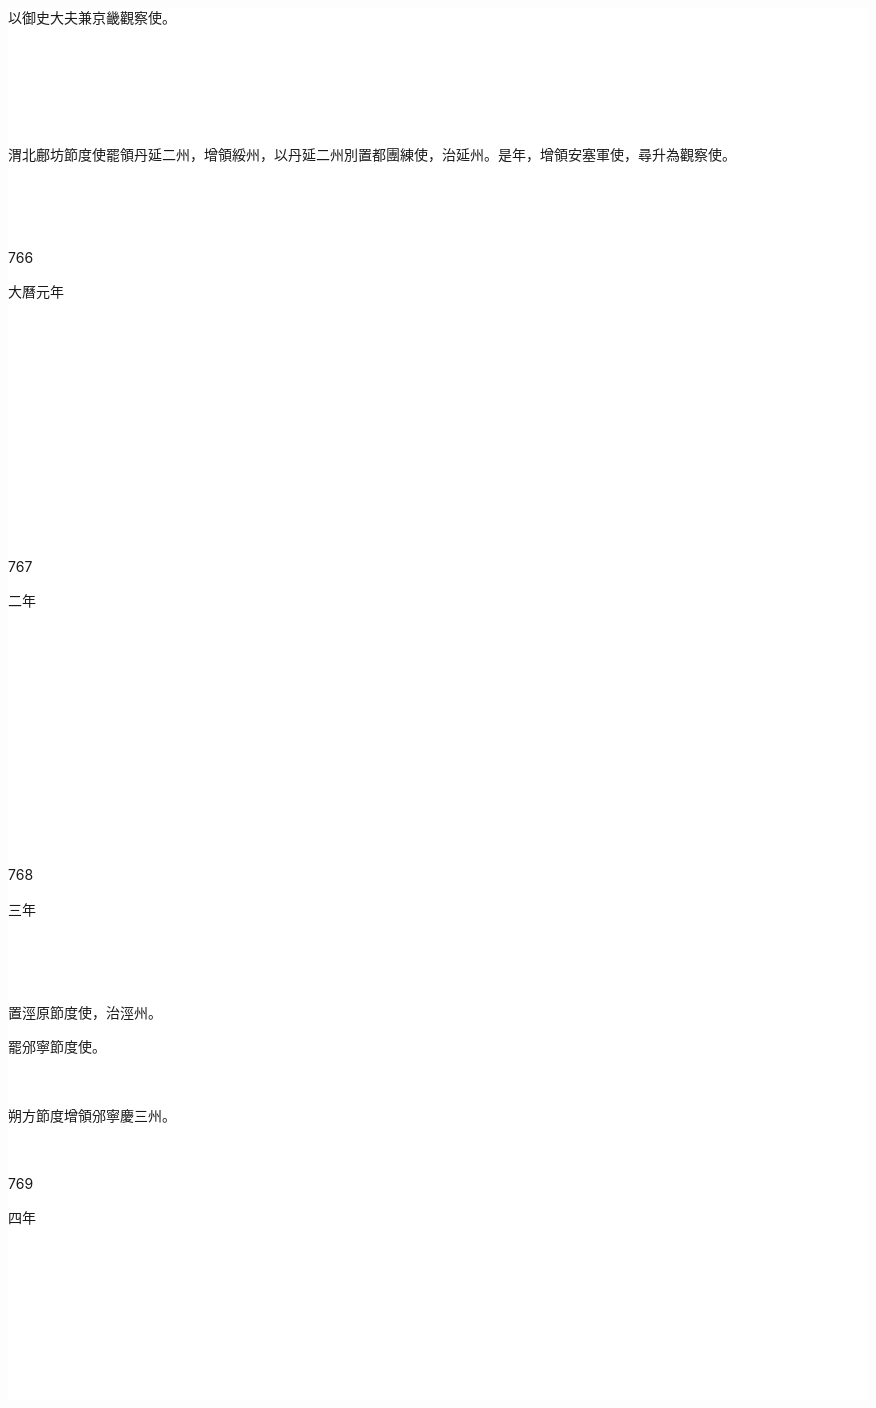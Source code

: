 以御史大夫兼京畿觀察使。

　

　

　

渭北鄜坊節度使罷領丹延二州，增領綏州，以丹延二州別置都團練使，治延州。是年，增領安塞軍使，尋升為觀察使。

　

　

766

大曆元年

　

　

　

　

　

　

　

767

二年

　

　

　

　

　

　

　

768

三年

　

　

置涇原節度使，治涇州。

罷邠寧節度使。

　

朔方節度增領邠寧慶三州。

　

769

四年

　

　

　

　

　
